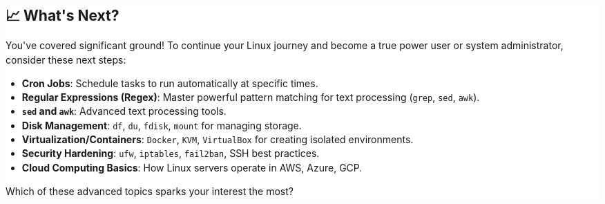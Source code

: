 
## 📈 What's Next?

You've covered significant ground! To continue your Linux journey and become a true power user or system administrator, consider these next steps:

* **Cron Jobs**: Schedule tasks to run automatically at specific times.
* **Regular Expressions (Regex)**: Master powerful pattern matching for text processing (`grep`, `sed`, `awk`).
* **`sed` and `awk`**: Advanced text processing tools.
* **Disk Management**: `df`, `du`, `fdisk`, `mount` for managing storage.
* **Virtualization/Containers**: `Docker`, `KVM`, `VirtualBox` for creating isolated environments.
* **Security Hardening**: `ufw`, `iptables`, `fail2ban`, SSH best practices.
* **Cloud Computing Basics**: How Linux servers operate in AWS, Azure, GCP.

Which of these advanced topics sparks your interest the most?